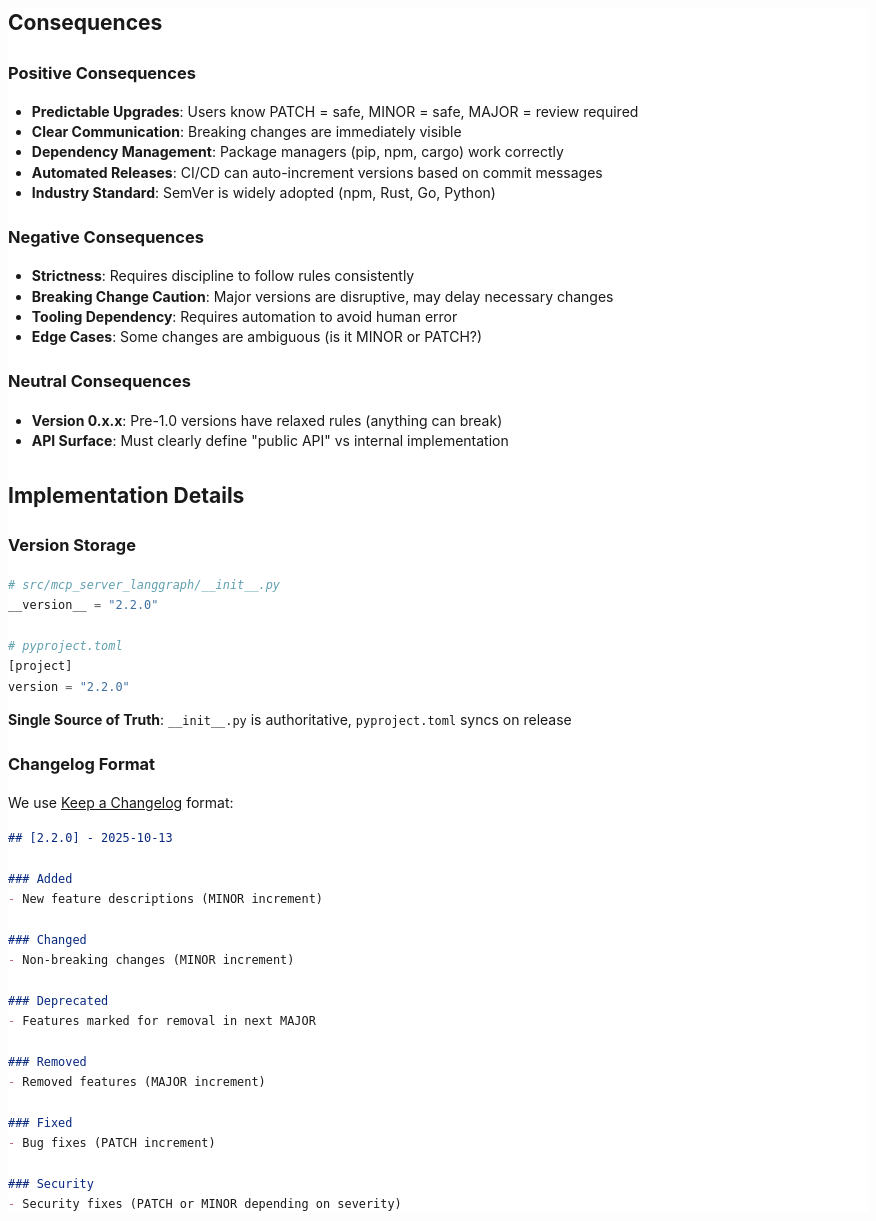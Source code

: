 ## Consequences

### Positive Consequences

- **Predictable Upgrades**: Users know PATCH = safe, MINOR = safe, MAJOR = review required
- **Clear Communication**: Breaking changes are immediately visible
- **Dependency Management**: Package managers (pip, npm, cargo) work correctly
- **Automated Releases**: CI/CD can auto-increment versions based on commit messages
- **Industry Standard**: SemVer is widely adopted (npm, Rust, Go, Python)

### Negative Consequences

- **Strictness**: Requires discipline to follow rules consistently
- **Breaking Change Caution**: Major versions are disruptive, may delay necessary changes
- **Tooling Dependency**: Requires automation to avoid human error
- **Edge Cases**: Some changes are ambiguous (is it MINOR or PATCH?)

### Neutral Consequences

- **Version 0.x.x**: Pre-1.0 versions have relaxed rules (anything can break)
- **API Surface**: Must clearly define "public API" vs internal implementation

## Implementation Details

### Version Storage

```python
# src/mcp_server_langgraph/__init__.py
__version__ = "2.2.0"

# pyproject.toml
[project]
version = "2.2.0"
```

**Single Source of Truth**: `__init__.py` is authoritative, `pyproject.toml` syncs on release

### Changelog Format

We use [Keep a Changelog](https://keepachangelog.com/) format:

```markdown
## [2.2.0] - 2025-10-13

### Added
- New feature descriptions (MINOR increment)

### Changed
- Non-breaking changes (MINOR increment)

### Deprecated
- Features marked for removal in next MAJOR

### Removed
- Removed features (MAJOR increment)

### Fixed
- Bug fixes (PATCH increment)

### Security
- Security fixes (PATCH or MINOR depending on severity)
```

